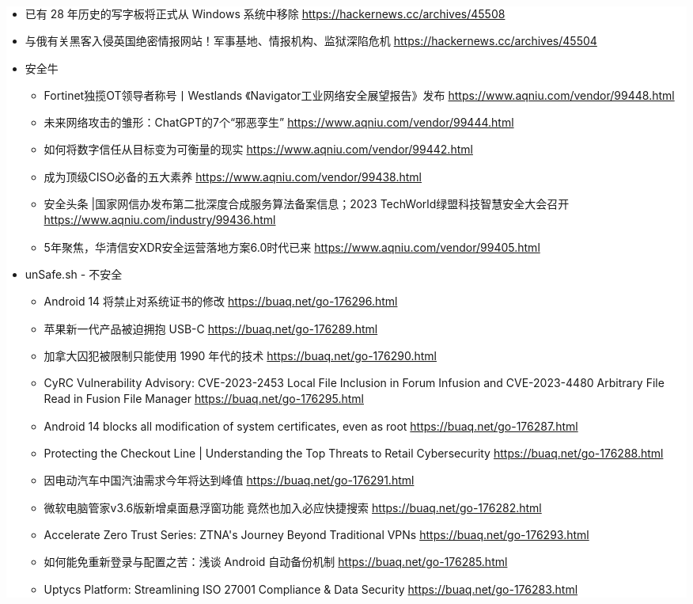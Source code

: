   - 已有 28 年历史的写字板将正式从 Windows 系统中移除
https://hackernews.cc/archives/45508

  - 与俄有关黑客入侵英国绝密情报网站！军事基地、情报机构、监狱深陷危机
https://hackernews.cc/archives/45504

- 安全牛
  - Fortinet独揽OT领导者称号丨Westlands 《Navigator工业网络安全展望报告》发布
https://www.aqniu.com/vendor/99448.html

  - 未来网络攻击的雏形：ChatGPT的7个“邪恶孪生”
https://www.aqniu.com/vendor/99444.html

  - 如何将数字信任从目标变为可衡量的现实
https://www.aqniu.com/vendor/99442.html

  - 成为顶级CISO必备的五大素养
https://www.aqniu.com/vendor/99438.html

  - 安全头条 |国家网信办发布第二批深度合成服务算法备案信息；2023 TechWorld绿盟科技智慧安全大会召开
https://www.aqniu.com/industry/99436.html

  - 5年聚焦，华清信安XDR安全运营落地方案6.0时代已来
https://www.aqniu.com/vendor/99405.html

- unSafe.sh - 不安全
  - Android 14 将禁止对系统证书的修改
https://buaq.net/go-176296.html

  - 苹果新一代产品被迫拥抱 USB-C
https://buaq.net/go-176289.html

  - 加拿大囚犯被限制只能使用 1990 年代的技术
https://buaq.net/go-176290.html

  - CyRC Vulnerability Advisory: CVE-2023-2453 Local File Inclusion in Forum Infusion and CVE-2023-4480 Arbitrary File Read in Fusion File Manager
https://buaq.net/go-176295.html

  - Android 14 blocks all modification of system certificates, even as root
https://buaq.net/go-176287.html

  - Protecting the Checkout Line | Understanding the Top Threats to Retail Cybersecurity
https://buaq.net/go-176288.html

  - 因电动汽车中国汽油需求今年将达到峰值
https://buaq.net/go-176291.html

  - 微软电脑管家v3.6版新增桌面悬浮窗功能 竟然也加入必应快捷搜索
https://buaq.net/go-176282.html

  - Accelerate Zero Trust Series: ZTNA&#039;s Journey Beyond Traditional VPNs
https://buaq.net/go-176293.html

  - 如何能免重新登录与配置之苦：浅谈 Android 自动备份机制
https://buaq.net/go-176285.html

  - Uptycs Platform: Streamlining ISO 27001 Compliance & Data Security
https://buaq.net/go-176283.html

